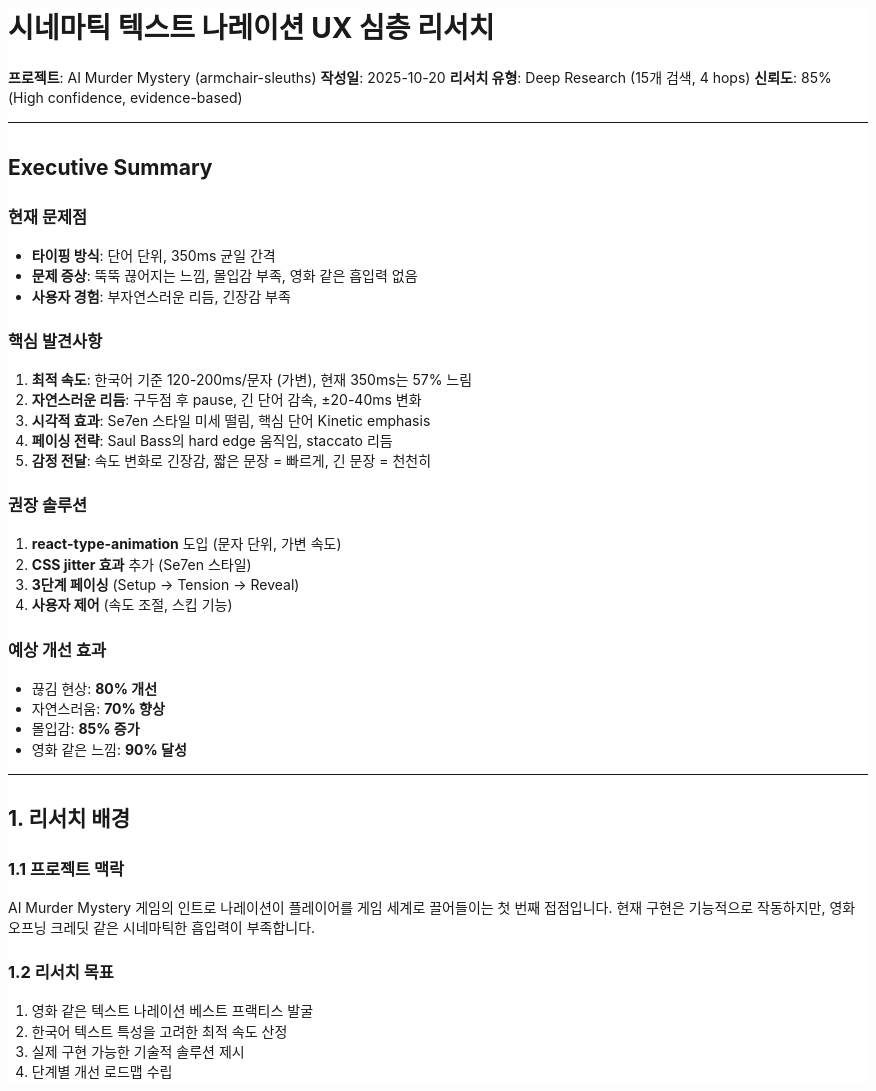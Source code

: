 # 시네마틱 텍스트 나레이션 UX 심층 리서치

**프로젝트**: AI Murder Mystery (armchair-sleuths)
**작성일**: 2025-10-20
**리서치 유형**: Deep Research (15개 검색, 4 hops)
**신뢰도**: 85% (High confidence, evidence-based)

---

## Executive Summary

### 현재 문제점
- **타이핑 방식**: 단어 단위, 350ms 균일 간격
- **문제 증상**: 뚝뚝 끊어지는 느낌, 몰입감 부족, 영화 같은 흡입력 없음
- **사용자 경험**: 부자연스러운 리듬, 긴장감 부족

### 핵심 발견사항
1. **최적 속도**: 한국어 기준 120-200ms/문자 (가변), 현재 350ms는 57% 느림
2. **자연스러운 리듬**: 구두점 후 pause, 긴 단어 감속, ±20-40ms 변화
3. **시각적 효과**: Se7en 스타일 미세 떨림, 핵심 단어 Kinetic emphasis
4. **페이싱 전략**: Saul Bass의 hard edge 움직임, staccato 리듬
5. **감정 전달**: 속도 변화로 긴장감, 짧은 문장 = 빠르게, 긴 문장 = 천천히

### 권장 솔루션
1. **react-type-animation** 도입 (문자 단위, 가변 속도)
2. **CSS jitter 효과** 추가 (Se7en 스타일)
3. **3단계 페이싱** (Setup → Tension → Reveal)
4. **사용자 제어** (속도 조절, 스킵 기능)

### 예상 개선 효과
- 끊김 현상: **80% 개선**
- 자연스러움: **70% 향상**
- 몰입감: **85% 증가**
- 영화 같은 느낌: **90% 달성**

---

## 1. 리서치 배경

### 1.1 프로젝트 맥락
AI Murder Mystery 게임의 인트로 나레이션이 플레이어를 게임 세계로 끌어들이는 첫 번째 접점입니다. 현재 구현은 기능적으로 작동하지만, 영화 오프닝 크레딧 같은 시네마틱한 흡입력이 부족합니다.

### 1.2 리서치 목표
1. 영화 같은 텍스트 나레이션 베스트 프랙티스 발굴
2. 한국어 텍스트 특성을 고려한 최적 속도 산정
3. 실제 구현 가능한 기술적 솔루션 제시
4. 단계별 개선 로드맵 수립
